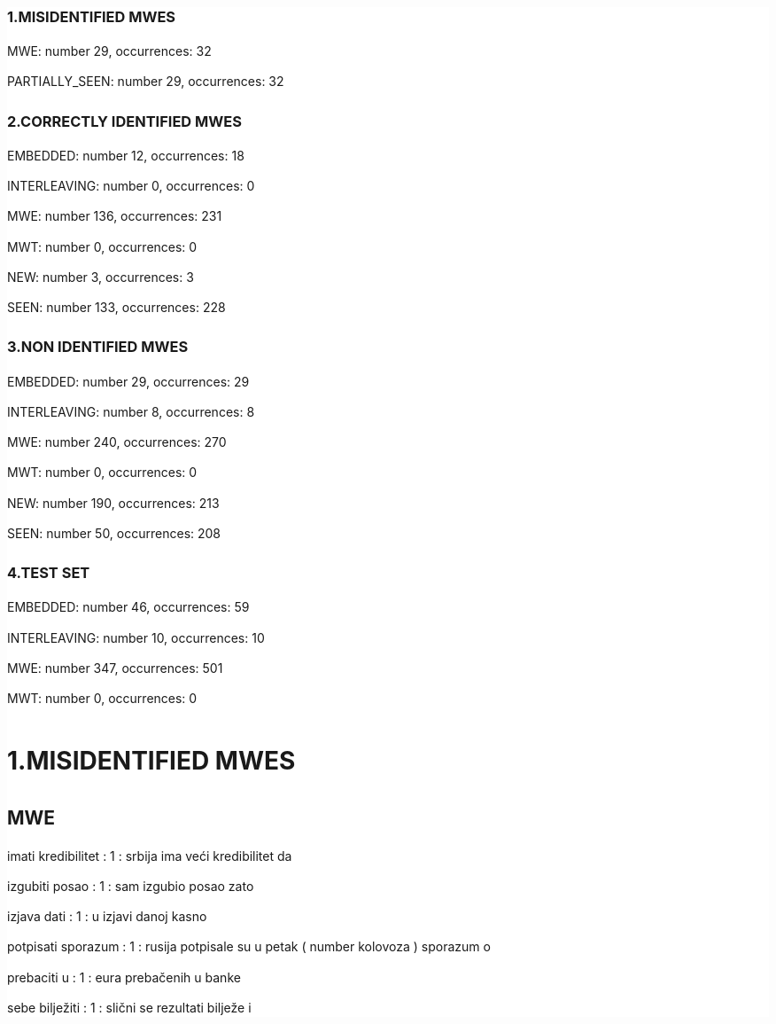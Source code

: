 ### 1.MISIDENTIFIED MWES

MWE: number 29, occurrences: 32

PARTIALLY_SEEN: number 29, occurrences: 32

### 2.CORRECTLY IDENTIFIED MWES

EMBEDDED: number 12, occurrences: 18

INTERLEAVING: number 0, occurrences: 0

MWE: number 136, occurrences: 231

MWT: number 0, occurrences: 0

NEW: number 3, occurrences: 3

SEEN: number 133, occurrences: 228

### 3.NON IDENTIFIED MWES

EMBEDDED: number 29, occurrences: 29

INTERLEAVING: number 8, occurrences: 8

MWE: number 240, occurrences: 270

MWT: number 0, occurrences: 0

NEW: number 190, occurrences: 213

SEEN: number 50, occurrences: 208

### 4.TEST SET

EMBEDDED: number 46, occurrences: 59

INTERLEAVING: number 10, occurrences: 10

MWE: number 347, occurrences: 501

MWT: number 0, occurrences: 0

# 1.MISIDENTIFIED MWES

## MWE

imati kredibilitet : 1 : srbija ima veći kredibilitet da

izgubiti posao : 1 : sam izgubio posao zato

izjava dati : 1 : u izjavi danoj kasno

potpisati sporazum : 1 : rusija potpisale su u petak ( number kolovoza ) sporazum o

prebaciti u : 1 : eura prebačenih u banke

sebe bilježiti : 1 : slični se rezultati bilježe i

